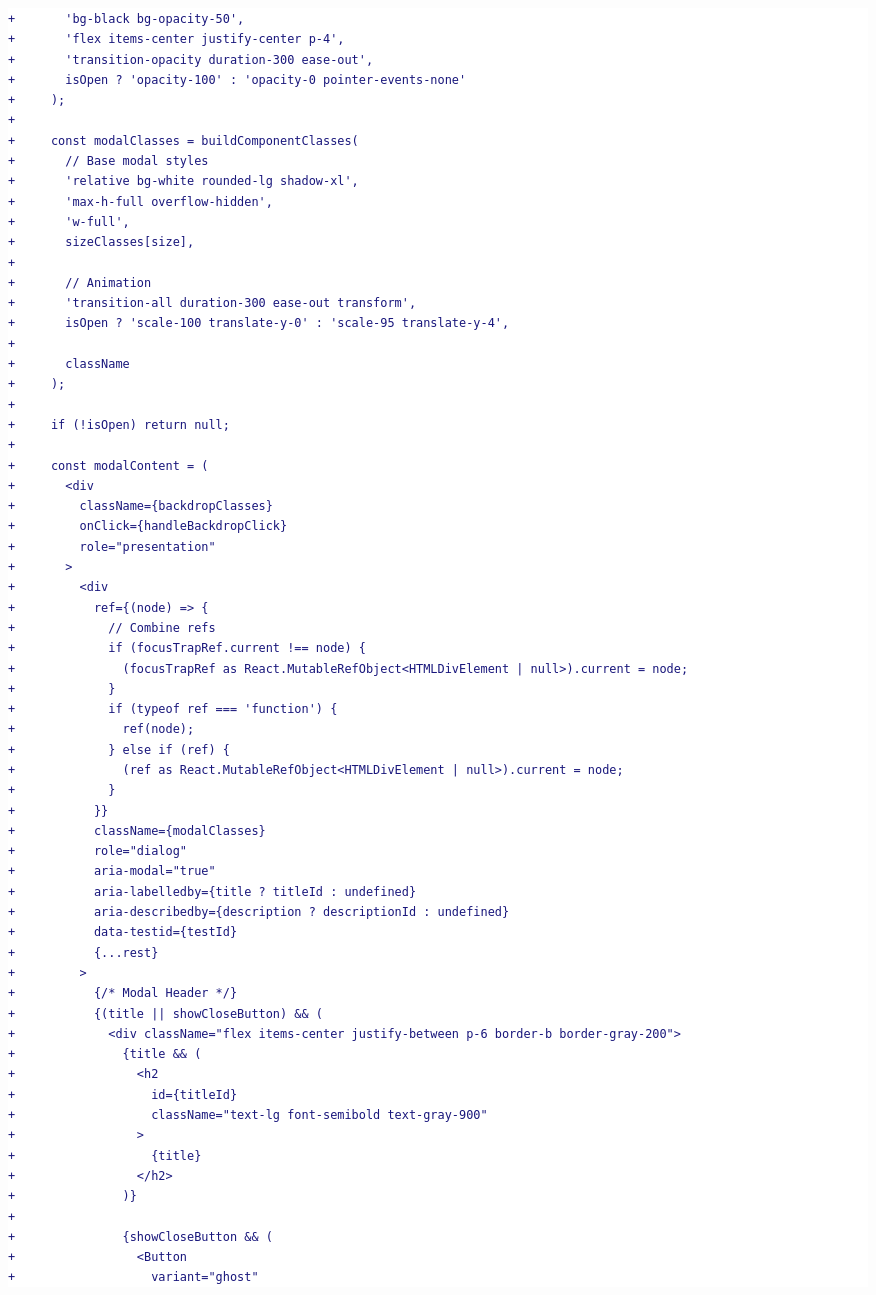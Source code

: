 ```diff
+       'bg-black bg-opacity-50',
+       'flex items-center justify-center p-4',
+       'transition-opacity duration-300 ease-out',
+       isOpen ? 'opacity-100' : 'opacity-0 pointer-events-none'
+     );
+ 
+     const modalClasses = buildComponentClasses(
+       // Base modal styles
+       'relative bg-white rounded-lg shadow-xl',
+       'max-h-full overflow-hidden',
+       'w-full',
+       sizeClasses[size],
+       
+       // Animation
+       'transition-all duration-300 ease-out transform',
+       isOpen ? 'scale-100 translate-y-0' : 'scale-95 translate-y-4',
+       
+       className
+     );
+ 
+     if (!isOpen) return null;
+ 
+     const modalContent = (
+       <div
+         className={backdropClasses}
+         onClick={handleBackdropClick}
+         role="presentation"
+       >
+         <div
+           ref={(node) => {
+             // Combine refs
+             if (focusTrapRef.current !== node) {
+               (focusTrapRef as React.MutableRefObject<HTMLDivElement | null>).current = node;
+             }
+             if (typeof ref === 'function') {
+               ref(node);
+             } else if (ref) {
+               (ref as React.MutableRefObject<HTMLDivElement | null>).current = node;
+             }
+           }}
+           className={modalClasses}
+           role="dialog"
+           aria-modal="true"
+           aria-labelledby={title ? titleId : undefined}
+           aria-describedby={description ? descriptionId : undefined}
+           data-testid={testId}
+           {...rest}
+         >
+           {/* Modal Header */}
+           {(title || showCloseButton) && (
+             <div className="flex items-center justify-between p-6 border-b border-gray-200">
+               {title && (
+                 <h2
+                   id={titleId}
+                   className="text-lg font-semibold text-gray-900"
+                 >
+                   {title}
+                 </h2>
+               )}
+               
+               {showCloseButton && (
+                 <Button
+                   variant="ghost"
```